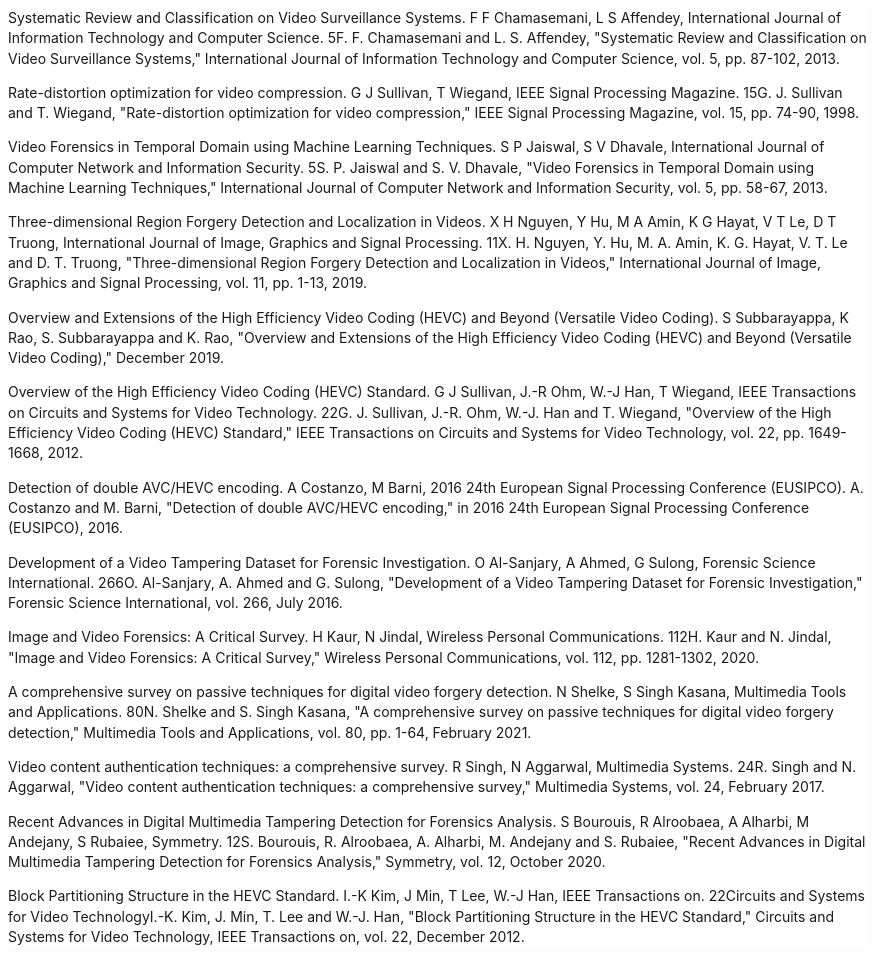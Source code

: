 Systematic Review and Classification on Video Surveillance Systems. F F Chamasemani, L S Affendey, International Journal of Information Technology and Computer Science. 5F. F. Chamasemani and L. S. Affendey, "Systematic Review and Classification on Video Surveillance Systems," International Journal of Information Technology and Computer Science, vol. 5, pp. 87-102, 2013.

Rate-distortion optimization for video compression. G J Sullivan, T Wiegand, IEEE Signal Processing Magazine. 15G. J. Sullivan and T. Wiegand, "Rate-distortion optimization for video compression," IEEE Signal Processing Magazine, vol. 15, pp. 74-90, 1998.

Video Forensics in Temporal Domain using Machine Learning Techniques. S P Jaiswal, S V Dhavale, International Journal of Computer Network and Information Security. 5S. P. Jaiswal and S. V. Dhavale, "Video Forensics in Temporal Domain using Machine Learning Techniques," International Journal of Computer Network and Information Security, vol. 5, pp. 58-67, 2013.

Three-dimensional Region Forgery Detection and Localization in Videos. X H Nguyen, Y Hu, M A Amin, K G Hayat, V T Le, D T Truong, International Journal of Image, Graphics and Signal Processing. 11X. H. Nguyen, Y. Hu, M. A. Amin, K. G. Hayat, V. T. Le and D. T. Truong, "Three-dimensional Region Forgery Detection and Localization in Videos," International Journal of Image, Graphics and Signal Processing, vol. 11, pp. 1-13, 2019.

Overview and Extensions of the High Efficiency Video Coding (HEVC) and Beyond (Versatile Video Coding). S Subbarayappa, K Rao, S. Subbarayappa and K. Rao, "Overview and Extensions of the High Efficiency Video Coding (HEVC) and Beyond (Versatile Video Coding)," December 2019.

Overview of the High Efficiency Video Coding (HEVC) Standard. G J Sullivan, J.-R Ohm, W.-J Han, T Wiegand, IEEE Transactions on Circuits and Systems for Video Technology. 22G. J. Sullivan, J.-R. Ohm, W.-J. Han and T. Wiegand, "Overview of the High Efficiency Video Coding (HEVC) Standard," IEEE Transactions on Circuits and Systems for Video Technology, vol. 22, pp. 1649-1668, 2012.

Detection of double AVC/HEVC encoding. A Costanzo, M Barni, 2016 24th European Signal Processing Conference (EUSIPCO). A. Costanzo and M. Barni, "Detection of double AVC/HEVC encoding," in 2016 24th European Signal Processing Conference (EUSIPCO), 2016.

Development of a Video Tampering Dataset for Forensic Investigation. O Al-Sanjary, A Ahmed, G Sulong, Forensic Science International. 266O. Al-Sanjary, A. Ahmed and G. Sulong, "Development of a Video Tampering Dataset for Forensic Investigation," Forensic Science International, vol. 266, July 2016.

Image and Video Forensics: A Critical Survey. H Kaur, N Jindal, Wireless Personal Communications. 112H. Kaur and N. Jindal, "Image and Video Forensics: A Critical Survey," Wireless Personal Communications, vol. 112, pp. 1281-1302, 2020.

A comprehensive survey on passive techniques for digital video forgery detection. N Shelke, S Singh Kasana, Multimedia Tools and Applications. 80N. Shelke and S. Singh Kasana, "A comprehensive survey on passive techniques for digital video forgery detection," Multimedia Tools and Applications, vol. 80, pp. 1-64, February 2021.

Video content authentication techniques: a comprehensive survey. R Singh, N Aggarwal, Multimedia Systems. 24R. Singh and N. Aggarwal, "Video content authentication techniques: a comprehensive survey," Multimedia Systems, vol. 24, February 2017.

Recent Advances in Digital Multimedia Tampering Detection for Forensics Analysis. S Bourouis, R Alroobaea, A Alharbi, M Andejany, S Rubaiee, Symmetry. 12S. Bourouis, R. Alroobaea, A. Alharbi, M. Andejany and S. Rubaiee, "Recent Advances in Digital Multimedia Tampering Detection for Forensics Analysis," Symmetry, vol. 12, October 2020.

Block Partitioning Structure in the HEVC Standard. I.-K Kim, J Min, T Lee, W.-J Han, IEEE Transactions on. 22Circuits and Systems for Video TechnologyI.-K. Kim, J. Min, T. Lee and W.-J. Han, "Block Partitioning Structure in the HEVC Standard," Circuits and Systems for Video Technology, IEEE Transactions on, vol. 22, December 2012.
